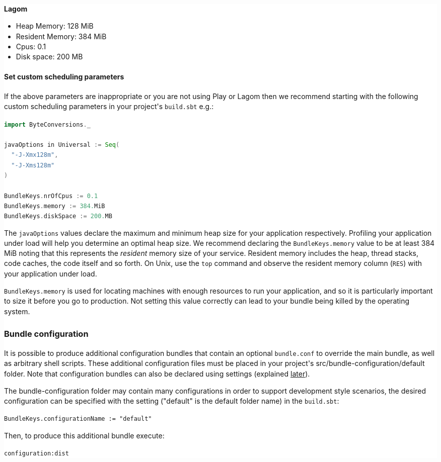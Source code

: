 **Lagom**

* Heap Memory: 128 MiB
* Resident Memory: 384 MiB
* Cpus: 0.1
* Disk space: 200 MB 

#### Set custom scheduling parameters

If the above parameters are inappropriate or you are not using Play or Lagom then we recommend starting with the following custom scheduling parameters in your project's `build.sbt` e.g.:

```scala
import ByteConversions._

javaOptions in Universal := Seq(
  "-J-Xmx128m",
  "-J-Xms128m"
)

BundleKeys.nrOfCpus := 0.1
BundleKeys.memory := 384.MiB
BundleKeys.diskSpace := 200.MB
```

The `javaOptions` values declare the maximum and minimum heap size for your application respectively. Profiling your application under load will help you determine an optimal heap size. We recommend declaring the `BundleKeys.memory` value to be at least 384 MiB noting that this represents the *resident* memory size of your service. Resident memory includes the heap, thread stacks, code caches, the code itself and so forth. On Unix, use the `top` command and observe the resident memory column (`RES`) with your application under load.

`BundleKeys.memory` is used for locating machines with enough resources to run your application, and so it is particularly important to size it before you go to production. Not setting this value correctly can lead to your bundle being killed by the operating system.

### Bundle configuration

It is possible to produce additional configuration bundles that contain an optional `bundle.conf` to override the main bundle, as
well as arbitrary shell scripts. These additional configuration files must be placed in your project's src/bundle-configuration/default folder. Note that configuration bundles can also be declared using settings (explained [later](https://github.com/typesafehub/sbt-conductr#extending-bundle-configurations)).

The bundle-configuration folder may contain many configurations in order to support development style scenarios, the desired configuration can be specified with the setting ("default" is the default folder name) in the `build.sbt`:

```
BundleKeys.configurationName := "default"
```

Then, to produce this additional bundle execute:

```
configuration:dist
```
